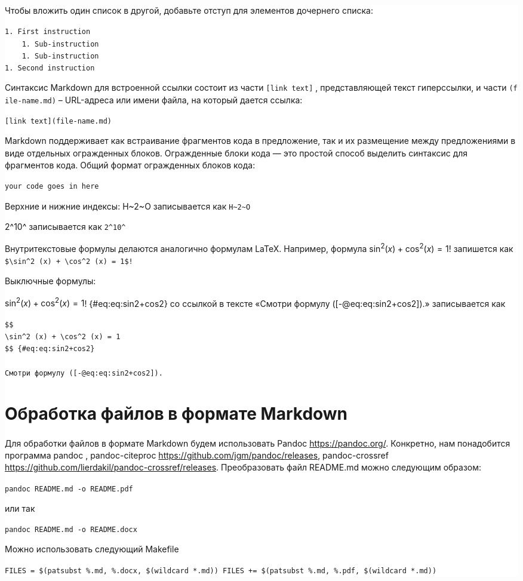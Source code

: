 Чтобы вложить один список в другой, добавьте отступ для элементов дочернего списка:
```
1. First instruction
	1. Sub-instruction
	1. Sub-instruction
1. Second instruction
```
Синтаксис Markdown для встроенной ссылки состоит из части  ```[link text]``` , представляющей текст гиперссылки, и части ```(file-name.md)``` – URL-адреса или имени файла, на который дается ссылка:

```[link text](file-name.md)```

Markdown поддерживает как встраивание фрагментов кода в предложение, так и их размещение между предложениями в виде отдельных огражденных блоков. Огражденные блоки кода — это простой способ выделить синтаксис для фрагментов кода. Общий формат огражденных блоков кода:
``` language
your code goes in here
```
Верхние и нижние индексы: 
H~2~O
записывается как
```H~2~O```
 
2^10^
записывается как 
```2^10^```

Внутритекстовые формулы делаются аналогично формулам LaTeX. Например, формула $\sin^2 (x) + \cos^2 (x) = 1$!
запишется как
```$\sin^2 (x) + \cos^2 (x) = 1$!```
 
Выключные формулы:
 
$\sin^2 (x) + \cos^2 (x) = 1$!
{#eq:eq:sin2+cos2} со ссылкой в тексте «Смотри формулу ([-@eq:eq:sin2+cos2]).»
записывается как
```
$$
\sin^2 (x) + \cos^2 (x) = 1
$$ {#eq:eq:sin2+cos2}

Смотри формулу ([-@eq:eq:sin2+cos2]).
```

# Обработка файлов в формате Markdown
Для   обработки   файлов   в   формате   Markdown   будем   использовать   Pandoc
https://pandoc.org/.	Конкретно,	нам	понадобится	программа	pandoc ,
  pandoc-citeproc    https://github.com/jgm/pandoc/releases,    pandoc-crossref https://github.com/lierdakil/pandoc-crossref/releases.
Преобразовать файл  README.md можно следующим образом:
```
pandoc README.md -o README.pdf
```
или так
```
pandoc README.md -o README.docx
```
Можно использовать следующий Makefile
```
FILES = $(patsubst %.md, %.docx, $(wildcard *.md)) FILES += $(patsubst %.md, %.pdf, $(wildcard *.md))
